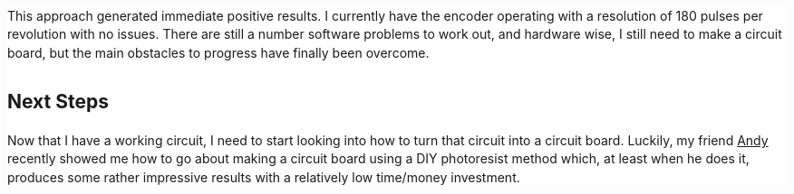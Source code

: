 This approach generated immediate positive results. I currently have the encoder operating with a resolution of 180 pulses per revolution with no issues. There are still a number software problems to work out, and hardware wise, I still need to make a circuit board, but the main obstacles to progress have finally been overcome.

## Next Steps
Now that I have a working circuit, I need to start looking into how to turn that circuit into a circuit board. Luckily, my friend [Andy](http://stuffandymakes.com/) recently showed me how to go about making a circuit board using a DIY photoresist method which, at least when he does it, produces some rather impressive results with a relatively low time/money investment.